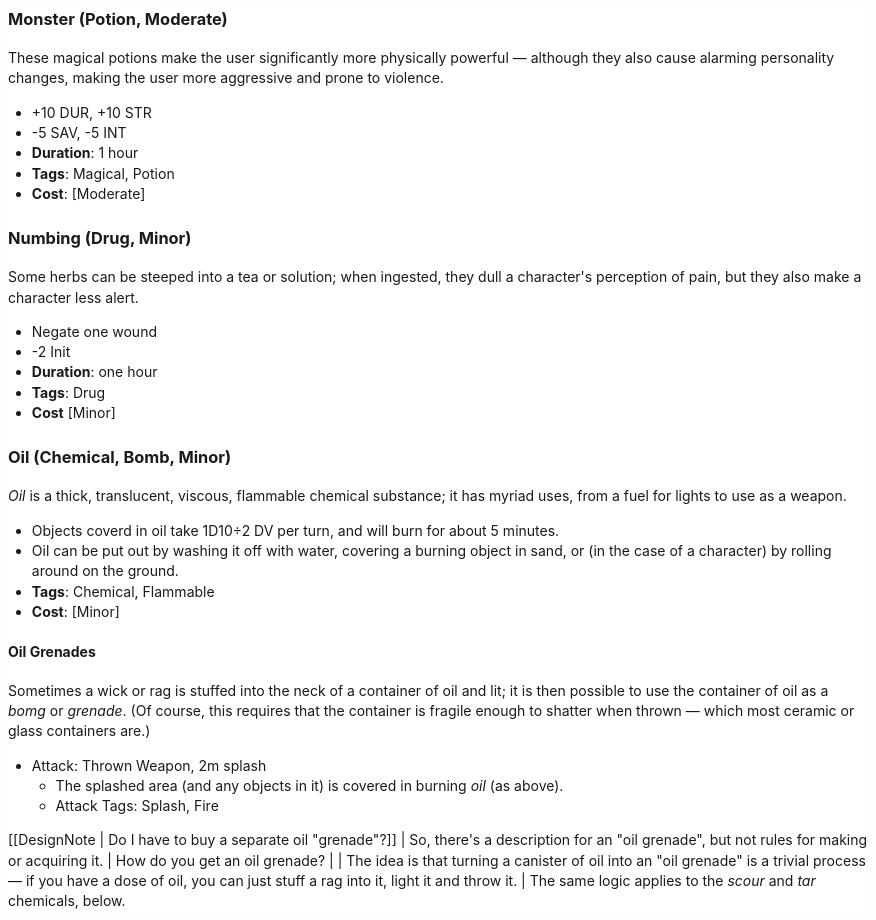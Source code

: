 ### Monster (Potion, Moderate)

These magical potions make the user significantly more physically powerful — although they also cause alarming personality changes, making the user more aggressive and prone to violence.

- \+10 DUR, \+10 STR
- \-5 SAV, \-5 INT
- **Duration**: 1 hour
- **Tags**: Magical, Potion
- **Cost**: \[Moderate\]

### Numbing (Drug, Minor)

Some herbs can be steeped into a tea or solution; when ingested, they dull a character's perception of pain, but they also make a character less alert.

- Negate one wound
- -2 Init
- **Duration**: one hour
- **Tags**: Drug
- **Cost** \[Minor\]

### Oil (Chemical, Bomb, Minor)

*Oil* is a thick, translucent, viscous, flammable chemical substance; it has myriad uses, from a fuel for lights to use as a weapon.

- Objects coverd in oil take 1D10÷2 DV per turn, and will burn for about 5 minutes.
- Oil can be put out by washing it off with water, covering a burning object in sand, or (in the case of a character) by rolling around on the ground.
- **Tags**: Chemical, Flammable
- **Cost**: \[Minor\]

#### Oil Grenades

Sometimes a wick or rag is stuffed into the neck of a container of oil and lit; it is then possible to use the container of oil as a *bomg* or *grenade*.
(Of course, this requires that the container is fragile enough to shatter when thrown — which most ceramic or glass containers are.)

- Attack: Thrown Weapon, 2m splash
  - The splashed area (and any objects in it) is covered in burning *oil* (as above).
  - Attack Tags: Splash, Fire

[[DesignNote | Do I have to buy a separate oil "grenade"?]]
| So, there's a description for an "oil grenade", but not rules for making or acquiring it.
| How do you get an oil grenade?
|
| The idea is that turning a canister of oil into an "oil grenade" is a trivial process — if you have a dose of oil, you can just stuff a rag into it, light it and throw it.
| The same logic applies to the *scour* and *tar* chemicals, below.
